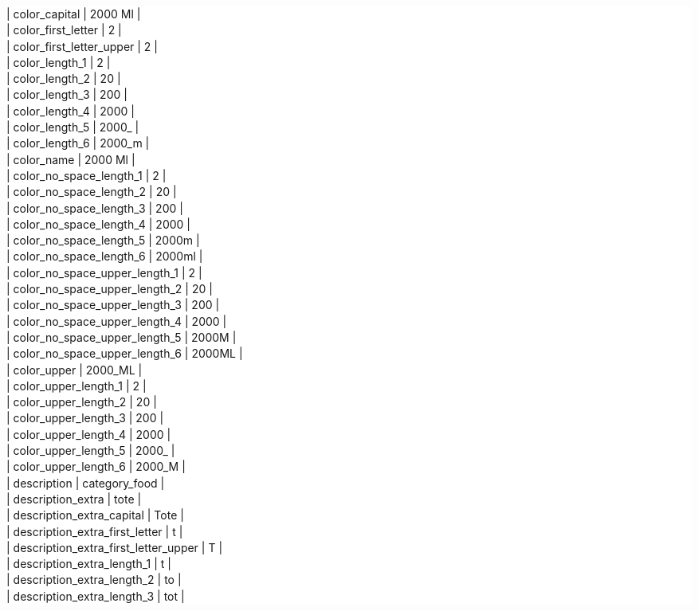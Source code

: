 | color_capital | 2000 Ml |  
| color_first_letter | 2 |  
| color_first_letter_upper | 2 |  
| color_length_1 | 2 |  
| color_length_2 | 20 |  
| color_length_3 | 200 |  
| color_length_4 | 2000 |  
| color_length_5 | 2000_ |  
| color_length_6 | 2000_m |  
| color_name | 2000 Ml |  
| color_no_space_length_1 | 2 |  
| color_no_space_length_2 | 20 |  
| color_no_space_length_3 | 200 |  
| color_no_space_length_4 | 2000 |  
| color_no_space_length_5 | 2000m |  
| color_no_space_length_6 | 2000ml |  
| color_no_space_upper_length_1 | 2 |  
| color_no_space_upper_length_2 | 20 |  
| color_no_space_upper_length_3 | 200 |  
| color_no_space_upper_length_4 | 2000 |  
| color_no_space_upper_length_5 | 2000M |  
| color_no_space_upper_length_6 | 2000ML |  
| color_upper | 2000_ML |  
| color_upper_length_1 | 2 |  
| color_upper_length_2 | 20 |  
| color_upper_length_3 | 200 |  
| color_upper_length_4 | 2000 |  
| color_upper_length_5 | 2000_ |  
| color_upper_length_6 | 2000_M |  
| description | category_food |  
| description_extra | tote |  
| description_extra_capital | Tote |  
| description_extra_first_letter | t |  
| description_extra_first_letter_upper | T |  
| description_extra_length_1 | t |  
| description_extra_length_2 | to |  
| description_extra_length_3 | tot |  